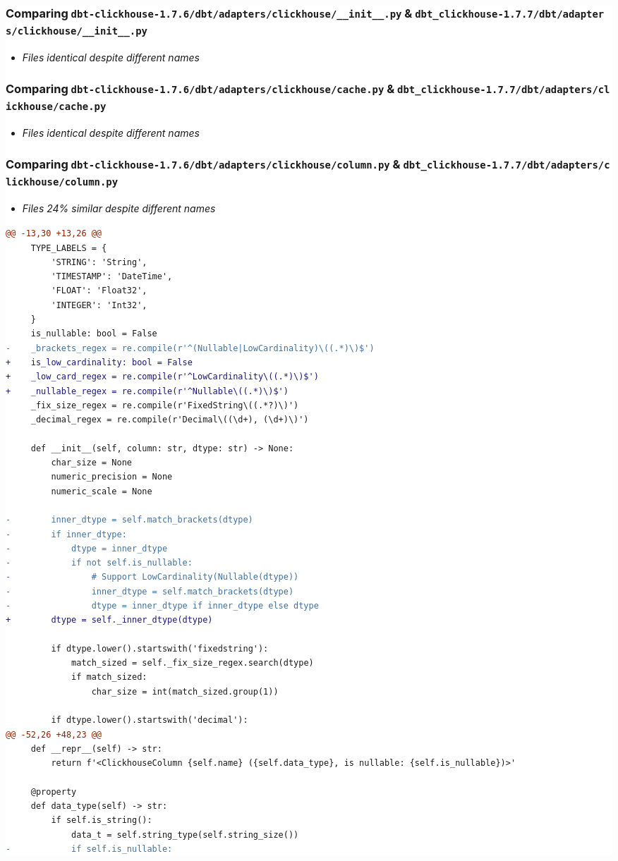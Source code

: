 ### Comparing `dbt-clickhouse-1.7.6/dbt/adapters/clickhouse/__init__.py` & `dbt_clickhouse-1.7.7/dbt/adapters/clickhouse/__init__.py`

 * *Files identical despite different names*

### Comparing `dbt-clickhouse-1.7.6/dbt/adapters/clickhouse/cache.py` & `dbt_clickhouse-1.7.7/dbt/adapters/clickhouse/cache.py`

 * *Files identical despite different names*

### Comparing `dbt-clickhouse-1.7.6/dbt/adapters/clickhouse/column.py` & `dbt_clickhouse-1.7.7/dbt/adapters/clickhouse/column.py`

 * *Files 24% similar despite different names*

```diff
@@ -13,30 +13,26 @@
     TYPE_LABELS = {
         'STRING': 'String',
         'TIMESTAMP': 'DateTime',
         'FLOAT': 'Float32',
         'INTEGER': 'Int32',
     }
     is_nullable: bool = False
-    _brackets_regex = re.compile(r'^(Nullable|LowCardinality)\((.*)\)$')
+    is_low_cardinality: bool = False
+    _low_card_regex = re.compile(r'^LowCardinality\((.*)\)$')
+    _nullable_regex = re.compile(r'^Nullable\((.*)\)$')
     _fix_size_regex = re.compile(r'FixedString\((.*?)\)')
     _decimal_regex = re.compile(r'Decimal\((\d+), (\d+)\)')
 
     def __init__(self, column: str, dtype: str) -> None:
         char_size = None
         numeric_precision = None
         numeric_scale = None
 
-        inner_dtype = self.match_brackets(dtype)
-        if inner_dtype:
-            dtype = inner_dtype
-            if not self.is_nullable:
-                # Support LowCardinality(Nullable(dtype))
-                inner_dtype = self.match_brackets(dtype)
-                dtype = inner_dtype if inner_dtype else dtype
+        dtype = self._inner_dtype(dtype)
 
         if dtype.lower().startswith('fixedstring'):
             match_sized = self._fix_size_regex.search(dtype)
             if match_sized:
                 char_size = int(match_sized.group(1))
 
         if dtype.lower().startswith('decimal'):
@@ -52,26 +48,23 @@
     def __repr__(self) -> str:
         return f'<ClickhouseColumn {self.name} ({self.data_type}, is nullable: {self.is_nullable})>'
 
     @property
     def data_type(self) -> str:
         if self.is_string():
             data_t = self.string_type(self.string_size())
-            if self.is_nullable:
```